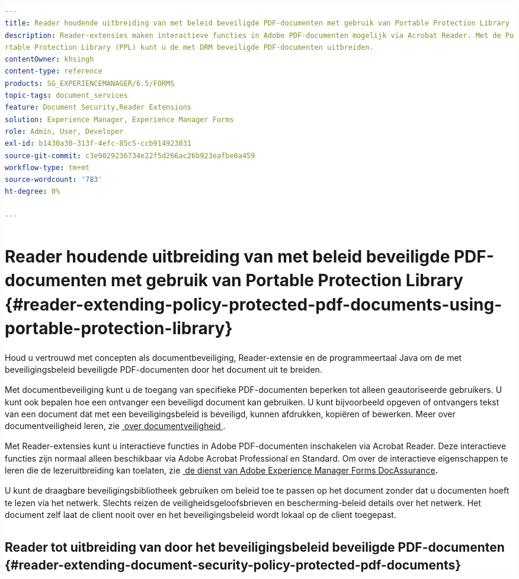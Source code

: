 ```yaml
---
title: Reader houdende uitbreiding van met beleid beveiligde PDF-documenten met gebruik van Portable Protection Library
description: Reader-extensies maken interactieve functies in Adobe PDF-documenten mogelijk via Acrobat Reader. Met de Portable Protection Library (PPL) kunt u de met DRM beveiligde PDF-documenten uitbreiden.
contentOwner: khsingh
content-type: reference
products: SG_EXPERIENCEMANAGER/6.5/FORMS
topic-tags: document_services
feature: Document Security,Reader Extensions
solution: Experience Manager, Experience Manager Forms
role: Admin, User, Developer
exl-id: b1430a30-313f-4efc-85c5-ccb914923031
source-git-commit: c3e9029236734e22f5d266ac26b923eafbe0a459
workflow-type: tm+mt
source-wordcount: '783'
ht-degree: 0%

---
```


# Reader houdende uitbreiding van met beleid beveiligde PDF-documenten met gebruik van Portable Protection Library {#reader-extending-policy-protected-pdf-documents-using-portable-protection-library}

Houd u vertrouwd met concepten als documentbeveiliging, Reader-extensie en de programmeertaal Java om de met beveiligingsbeleid beveiligde PDF-documenten door het document uit te breiden.

Met documentbeveiliging kunt u de toegang van specifieke PDF-documenten beperken tot alleen geautoriseerde gebruikers. U kunt ook bepalen hoe een ontvanger een beveiligd document kan gebruiken. U kunt bijvoorbeeld opgeven of ontvangers tekst van een document dat met een beveiligingsbeleid is beveiligd, kunnen afdrukken, kopiëren of bewerken. Meer over documentveiligheid leren, zie [&#x200B; over documentveiligheid &#x200B;](/help/forms/using/admin-help/document-security.md).

Met Reader-extensies kunt u interactieve functies in Adobe PDF-documenten inschakelen via Acrobat Reader. Deze interactieve functies zijn normaal alleen beschikbaar via Adobe Acrobat Professional en Standard. Om over de interactieve eigenschappen te leren die de lezeruitbreiding kan toelaten, zie [&#x200B; de dienst van Adobe Experience Manager Forms DocAssurance &#x200B;](/help/forms/using/overview-aem-document-services.md)**.**

U kunt de draagbare beveiligingsbibliotheek gebruiken om beleid toe te passen op het document zonder dat u documenten hoeft te lezen via het netwerk. Slechts reizen de veiligheidsgeloofsbrieven en bescherming-beleid details over het netwerk. Het document zelf laat de client nooit over en het beveiligingsbeleid wordt lokaal op de client toegepast.

## Reader tot uitbreiding van door het beveiligingsbeleid beveiligde PDF-documenten {#reader-extending-document-security-policy-protected-pdf-documents}

